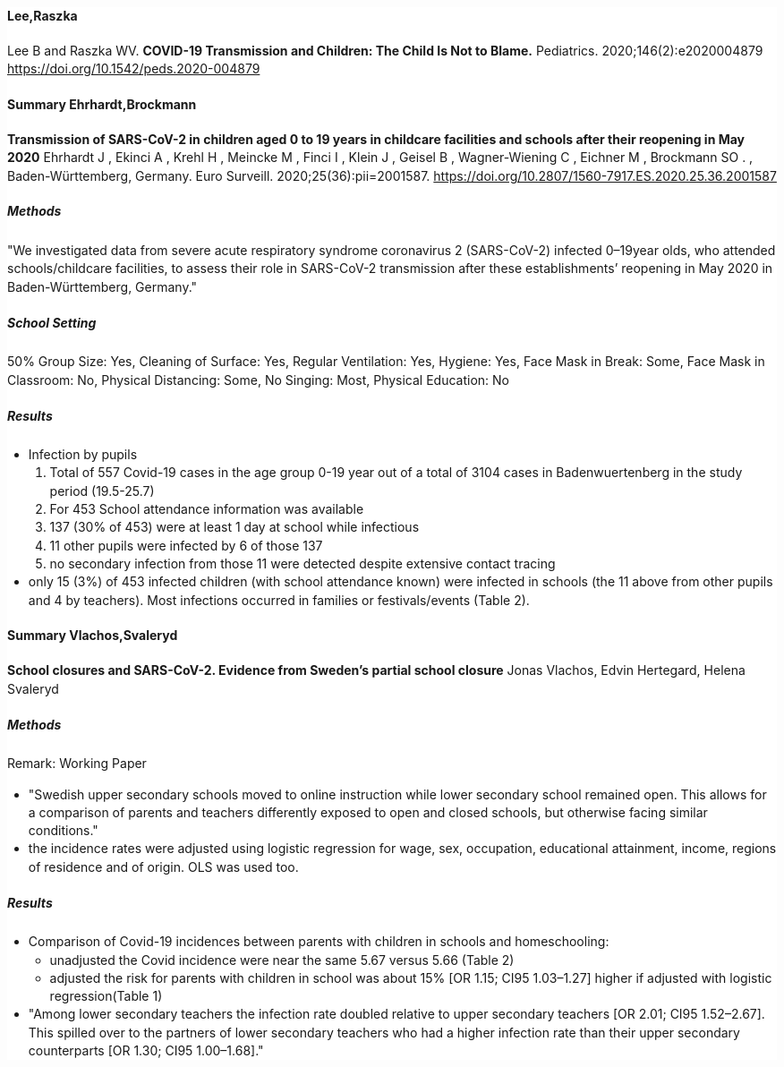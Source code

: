 #### Lee,Raszka
Lee B and Raszka WV. 
**COVID-19 Transmission and Children: The Child Is Not to Blame.**
Pediatrics. 2020;146(2):e2020004879 <https://doi.org/10.1542/peds.2020-004879>

#### Summary Ehrhardt,Brockmann
**Transmission of SARS-CoV-2 in children aged 0 to 19 years in childcare facilities and schools after their reopening in May 2020**
Ehrhardt J , Ekinci A , Krehl H , Meincke M , Finci I , Klein J , Geisel B , Wagner-Wiening C , Eichner M , Brockmann SO . , Baden-Württemberg, Germany. Euro Surveill. 2020;25(36):pii=2001587. 
<https://doi.org/10.2807/1560-7917.ES.2020.25.36.2001587>

##### Methods
"We investigated data from severe acute respiratory syndrome coronavirus 2 (SARS-CoV-2) infected 0–19year olds, who attended schools/childcare facilities, to assess their role in SARS-CoV-2 transmission after these establishments’ reopening in May 2020 in Baden-Württemberg, Germany."

##### School Setting
50% Group Size: Yes, Cleaning of Surface: Yes, Regular Ventilation: Yes, Hygiene: Yes, Face Mask in Break: Some, Face Mask in Classroom: No, Physical Distancing: Some, No Singing: Most, Physical Education: No

##### Results
* Infection by pupils
  1. Total of 557 Covid-19 cases in the age group 0-19 year out of a total of 3104 cases in Badenwuertenberg in the study period (19.5-25.7)
  2. For 453 School attendance information was available
  3. 137 (30% of 453) were at least 1 day at school while infectious 
  4. 11 other pupils were infected by 6 of those 137
  5. no secondary infection from those 11 were detected despite extensive contact tracing
* only 15 (3%) of 453 infected children (with school attendance known) were infected in schools (the 11 above from other pupils and 4 by teachers). Most infections occurred in families or festivals/events (Table 2).


#### Summary Vlachos,Svaleryd
**School closures and SARS-CoV-2. Evidence from Sweden’s partial school closure**
Jonas Vlachos, Edvin Hertegard, Helena Svaleryd

##### Methods
Remark: Working Paper
* "Swedish upper secondary schools moved to online instruction while lower secondary school remained open. This allows for a comparison of parents and teachers differently exposed to open and closed schools, but otherwise facing similar conditions."
* the incidence rates were adjusted using logistic regression for wage, sex, occupation, educational attainment, income, regions of residence and of origin. OLS was used too. 

##### Results
* Comparison of Covid-19 incidences between parents with children in schools and homeschooling:
  * unadjusted the Covid incidence were near the same 5.67 versus 5.66 (Table 2)
  * adjusted the risk for parents with children in school was about 15% [OR 1.15; CI95 1.03–1.27] higher if adjusted with logistic regression(Table 1)
* "Among lower secondary teachers the infection rate doubled relative to upper secondary teachers [OR 2.01; CI95 1.52–2.67]. This spilled over to the partners of lower secondary teachers who had a higher infection rate than their upper secondary counterparts [OR 1.30; CI95 1.00–1.68]."
